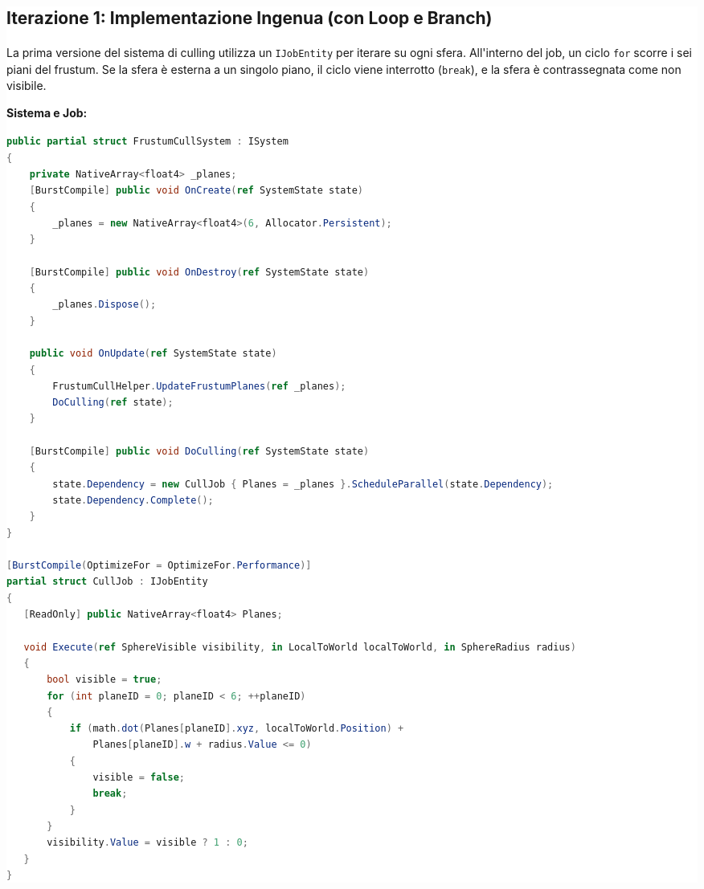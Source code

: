 ## Iterazione 1: Implementazione Ingenua (con Loop e Branch)

La prima versione del sistema di culling utilizza un `IJobEntity` per iterare su ogni sfera. All'interno del job, un ciclo `for` scorre i sei piani del frustum. Se la sfera è esterna a un singolo piano, il ciclo viene interrotto (`break`), e la sfera è contrassegnata come non visibile.

**Sistema e Job:**

```csharp
public partial struct FrustumCullSystem : ISystem
{
    private NativeArray<float4> _planes;
    [BurstCompile] public void OnCreate(ref SystemState state)
    {
        _planes = new NativeArray<float4>(6, Allocator.Persistent);
    }
    
    [BurstCompile] public void OnDestroy(ref SystemState state)
    {
        _planes.Dispose();
    }
    
    public void OnUpdate(ref SystemState state)
    { 
        FrustumCullHelper.UpdateFrustumPlanes(ref _planes);
        DoCulling(ref state);
    }
    
    [BurstCompile] public void DoCulling(ref SystemState state)
    { 
        state.Dependency = new CullJob { Planes = _planes }.ScheduleParallel(state.Dependency);
        state.Dependency.Complete();
    }
}

[BurstCompile(OptimizeFor = OptimizeFor.Performance)]
partial struct CullJob : IJobEntity
{
   [ReadOnly] public NativeArray<float4> Planes;

   void Execute(ref SphereVisible visibility, in LocalToWorld localToWorld, in SphereRadius radius)
   {
       bool visible = true;
       for (int planeID = 0; planeID < 6; ++planeID)
       {
           if (math.dot(Planes[planeID].xyz, localToWorld.Position) +
               Planes[planeID].w + radius.Value <= 0)
           {
               visible = false;
               break;
           }
       }
       visibility.Value = visible ? 1 : 0;
   }
}
```
